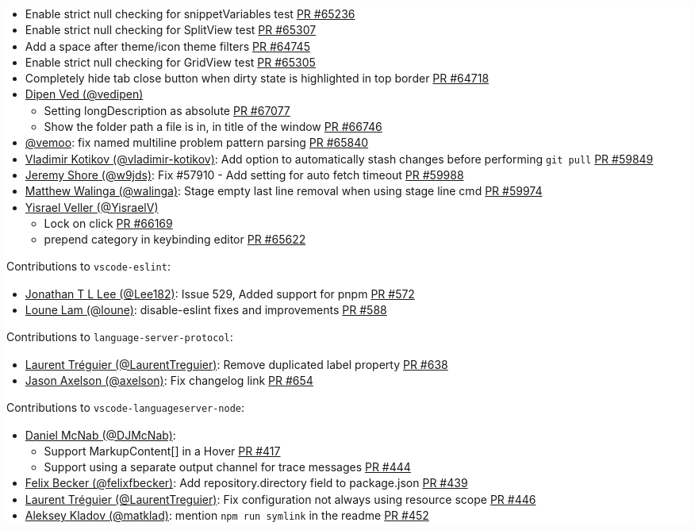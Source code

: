   * Enable strict null checking for snippetVariables test [PR #65236](https://github.com/microsoft/vscode/pull/65236)
  * Enable strict null checking for SplitView test [PR #65307](https://github.com/microsoft/vscode/pull/65307)
  * Add a space after theme/icon theme filters [PR #64745](https://github.com/microsoft/vscode/pull/64745)
  * Enable strict null checking for GridView test [PR #65305](https://github.com/microsoft/vscode/pull/65305)
  * Completely hide tab close button when dirty state is highlighted in top border [PR #64718](https://github.com/microsoft/vscode/pull/64718)
* [Dipen Ved (@vedipen)](https://github.com/vedipen) 
    * Setting longDescription as absolute [PR #67077](https://github.com/microsoft/vscode/pull/67077)
  * Show the folder path a file is in, in title of the window [PR #66746](https://github.com/microsoft/vscode/pull/66746)
* [@vemoo](https://github.com/vemoo): fix named multiline problem pattern parsing [PR #65840](https://github.com/microsoft/vscode/pull/65840)
* [Vladimir Kotikov (@vladimir-kotikov)](https://github.com/vladimir-kotikov): Add option to automatically stash changes before performing `git pull` [PR #59849](https://github.com/microsoft/vscode/pull/59849)
* [Jeremy Shore (@w9jds)](https://github.com/w9jds): Fix #57910 - Add setting for auto fetch timeout [PR #59988](https://github.com/microsoft/vscode/pull/59988)
* [Matthew Walinga (@walinga)](https://github.com/walinga): Stage empty last line removal when using stage line cmd [PR #59974](https://github.com/microsoft/vscode/pull/59974)
* [Yisrael Veller (@YisraelV)](https://github.com/YisraelV) 
    * Lock on click [PR #66169](https://github.com/microsoft/vscode/pull/66169)
  * prepend category in keybinding editor [PR #65622](https://github.com/microsoft/vscode/pull/65622)</ul> 

Contributions to `vscode-eslint`:

* [Jonathan T L Lee (@Lee182)](https://github.com/Lee182): Issue 529, Added support for pnpm [PR #572](https://github.com/microsoft/vscode-eslint/pull/572)
* [Loune Lam (@loune)](https://github.com/loune): disable-eslint fixes and improvements [PR #588](https://github.com/microsoft/vscode-eslint/pull/588/)

Contributions to `language-server-protocol`:

* [Laurent Tréguier (@LaurentTreguier)](https://github.com/LaurentTreguier): Remove duplicated label property [PR #638](https://github.com/microsoft/language-server-protocol/pull/638)
* [Jason Axelson (@axelson)](https://github.com/axelson): Fix changelog link [PR #654](https://github.com/microsoft/language-server-protocol/pull/654)

Contributions to `vscode-languageserver-node`:

* [Daniel McNab (@DJMcNab)](https://github.com/DJMcNab): 
    * Support MarkupContent[] in a Hover [PR #417](https://github.com/microsoft/vscode-languageserver-node/pull/417)
  * Support using a separate output channel for trace messages [PR #444](https://github.com/microsoft/vscode-languageserver-node/pull/444)
* [Felix Becker (@felixfbecker)](https://github.com/felixfbecker): Add repository.directory field to package.json [PR #439](https://github.com/microsoft/vscode-languageserver-node/pull/439)
* [Laurent Tréguier (@LaurentTreguier)](https://github.com/LaurentTreguier): Fix configuration not always using resource scope [PR #446](https://github.com/microsoft/vscode-languageserver-node/pull/446)
* [Aleksey Kladov (@matklad)](https://github.com/matklad): mention `npm run symlink` in the readme [PR #452](https://github.com/microsoft/vscode-languageserver-node/pull/452)
